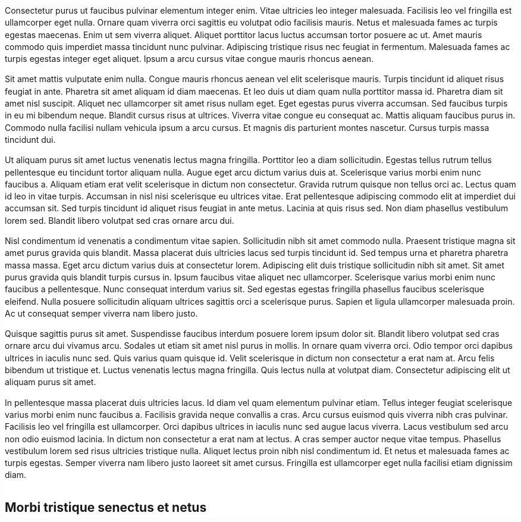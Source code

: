 Consectetur purus ut faucibus pulvinar elementum integer enim. Vitae ultricies leo integer malesuada. Facilisis leo vel fringilla est ullamcorper eget nulla. Ornare quam viverra orci sagittis eu volutpat odio facilisis mauris. Netus et malesuada fames ac turpis egestas maecenas. Enim ut sem viverra aliquet. Aliquet porttitor lacus luctus accumsan tortor posuere ac ut. Amet mauris commodo quis imperdiet massa tincidunt nunc pulvinar. Adipiscing tristique risus nec feugiat in fermentum. Malesuada fames ac turpis egestas integer eget aliquet. Ipsum a arcu cursus vitae congue mauris rhoncus aenean.

Sit amet mattis vulputate enim nulla. Congue mauris rhoncus aenean vel elit scelerisque mauris. Turpis tincidunt id aliquet risus feugiat in ante. Pharetra sit amet aliquam id diam maecenas. Et leo duis ut diam quam nulla porttitor massa id. Pharetra diam sit amet nisl suscipit. Aliquet nec ullamcorper sit amet risus nullam eget. Eget egestas purus viverra accumsan. Sed faucibus turpis in eu mi bibendum neque. Blandit cursus risus at ultrices. Viverra vitae congue eu consequat ac. Mattis aliquam faucibus purus in. Commodo nulla facilisi nullam vehicula ipsum a arcu cursus. Et magnis dis parturient montes nascetur. Cursus turpis massa tincidunt dui.

Ut aliquam purus sit amet luctus venenatis lectus magna fringilla. Porttitor leo a diam sollicitudin. Egestas tellus rutrum tellus pellentesque eu tincidunt tortor aliquam nulla. Augue eget arcu dictum varius duis at. Scelerisque varius morbi enim nunc faucibus a. Aliquam etiam erat velit scelerisque in dictum non consectetur. Gravida rutrum quisque non tellus orci ac. Lectus quam id leo in vitae turpis. Accumsan in nisl nisi scelerisque eu ultrices vitae. Erat pellentesque adipiscing commodo elit at imperdiet dui accumsan sit. Sed turpis tincidunt id aliquet risus feugiat in ante metus. Lacinia at quis risus sed. Non diam phasellus vestibulum lorem sed. Blandit libero volutpat sed cras ornare arcu dui.

Nisl condimentum id venenatis a condimentum vitae sapien. Sollicitudin nibh sit amet commodo nulla. Praesent tristique magna sit amet purus gravida quis blandit. Massa placerat duis ultricies lacus sed turpis tincidunt id. Sed tempus urna et pharetra pharetra massa massa. Eget arcu dictum varius duis at consectetur lorem. Adipiscing elit duis tristique sollicitudin nibh sit amet. Sit amet purus gravida quis blandit turpis cursus in. Ipsum faucibus vitae aliquet nec ullamcorper. Scelerisque varius morbi enim nunc faucibus a pellentesque. Nunc consequat interdum varius sit. Sed egestas egestas fringilla phasellus faucibus scelerisque eleifend. Nulla posuere sollicitudin aliquam ultrices sagittis orci a scelerisque purus. Sapien et ligula ullamcorper malesuada proin. Ac ut consequat semper viverra nam libero justo.

Quisque sagittis purus sit amet. Suspendisse faucibus interdum posuere lorem ipsum dolor sit. Blandit libero volutpat sed cras ornare arcu dui vivamus arcu. Sodales ut etiam sit amet nisl purus in mollis. In ornare quam viverra orci. Odio tempor orci dapibus ultrices in iaculis nunc sed. Quis varius quam quisque id. Velit scelerisque in dictum non consectetur a erat nam at. Arcu felis bibendum ut tristique et. Luctus venenatis lectus magna fringilla. Quis lectus nulla at volutpat diam. Consectetur adipiscing elit ut aliquam purus sit amet.

In pellentesque massa placerat duis ultricies lacus. Id diam vel quam elementum pulvinar etiam. Tellus integer feugiat scelerisque varius morbi enim nunc faucibus a. Facilisis gravida neque convallis a cras. Arcu cursus euismod quis viverra nibh cras pulvinar. Facilisis leo vel fringilla est ullamcorper. Orci dapibus ultrices in iaculis nunc sed augue lacus viverra. Lacus vestibulum sed arcu non odio euismod lacinia. In dictum non consectetur a erat nam at lectus. A cras semper auctor neque vitae tempus. Phasellus vestibulum lorem sed risus ultricies tristique nulla. Aliquet lectus proin nibh nisl condimentum id. Et netus et malesuada fames ac turpis egestas. Semper viverra nam libero justo laoreet sit amet cursus. Fringilla est ullamcorper eget nulla facilisi etiam dignissim diam.

## Morbi tristique senectus et netus
